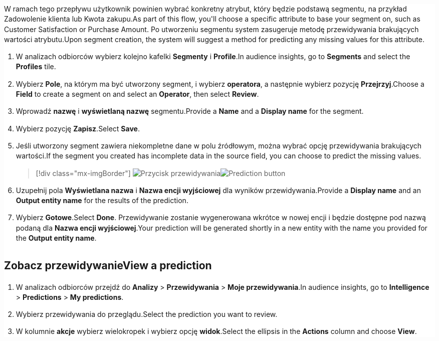 <span data-ttu-id="54d17-136">W ramach tego przepływu użytkownik powinien wybrać konkretny atrybut, który będzie podstawą segmentu, na przykład Zadowolenie klienta lub Kwota zakupu.</span><span class="sxs-lookup"><span data-stu-id="54d17-136">As part of this flow, you'll choose a specific attribute to base your segment on, such as Customer Satisfaction or Purchase Amount.</span></span> <span data-ttu-id="54d17-137">Po utworzeniu segmentu system zasugeruje metodę przewidywania brakujących wartości atrybutu.</span><span class="sxs-lookup"><span data-stu-id="54d17-137">Upon segment creation, the system will suggest a method for predicting any missing values for this attribute.</span></span>

1. <span data-ttu-id="54d17-138">W analizach odbiorców wybierz kolejno kafelki **Segmenty** i **Profile**.</span><span class="sxs-lookup"><span data-stu-id="54d17-138">In audience insights, go to **Segments** and select the **Profiles** tile.</span></span>

2. <span data-ttu-id="54d17-139">Wybierz **Pole**, na którym ma być utworzony segment, i wybierz **operatora**, a następnie wybierz pozycję **Przejrzyj**.</span><span class="sxs-lookup"><span data-stu-id="54d17-139">Choose a **Field** to create a segment on and select an **Operator**, then select **Review**.</span></span>

3. <span data-ttu-id="54d17-140">Wprowadź **nazwę** i **wyświetlaną nazwę** segmentu.</span><span class="sxs-lookup"><span data-stu-id="54d17-140">Provide a **Name** and a **Display name** for the segment.</span></span>

4. <span data-ttu-id="54d17-141">Wybierz pozycję **Zapisz**.</span><span class="sxs-lookup"><span data-stu-id="54d17-141">Select **Save**.</span></span>

5. <span data-ttu-id="54d17-142">Jeśli utworzony segment zawiera niekompletne dane w polu źródłowym, można wybrać opcję przewidywania brakujących wartości.</span><span class="sxs-lookup"><span data-stu-id="54d17-142">If the segment you created has incomplete data in the source field, you can choose to predict the missing values.</span></span>
   > [!div class="mx-imgBorder"]
   > <span data-ttu-id="54d17-143">![Przycisk przewidywania](media/segments-predictoption.png "Przycisk przewidywania")</span><span class="sxs-lookup"><span data-stu-id="54d17-143">![Prediction button](media/segments-predictoption.png "Prediction button")</span></span>

6. <span data-ttu-id="54d17-144">Uzupełnij pola **Wyświetlana nazwa** i **Nazwa encji wyjściowej** dla wyników przewidywania.</span><span class="sxs-lookup"><span data-stu-id="54d17-144">Provide a **Display name** and an **Output entity name** for the results of the prediction.</span></span>

7. <span data-ttu-id="54d17-145">Wybierz **Gotowe**.</span><span class="sxs-lookup"><span data-stu-id="54d17-145">Select **Done**.</span></span> <span data-ttu-id="54d17-146">Przewidywanie zostanie wygenerowana wkrótce w nowej encji i będzie dostępne pod nazwą podaną dla **Nazwa encji wyjściowej**.</span><span class="sxs-lookup"><span data-stu-id="54d17-146">Your prediction will be generated shortly in a new entity with the name you provided for the **Output entity name**.</span></span>

## <a name="view-a-prediction"></a><span data-ttu-id="54d17-147">Zobacz przewidywanie</span><span class="sxs-lookup"><span data-stu-id="54d17-147">View a prediction</span></span>

1. <span data-ttu-id="54d17-148">W analizach odbiorców przejdź do **Analizy** > **Przewidywania** > **Moje przewidywania**.</span><span class="sxs-lookup"><span data-stu-id="54d17-148">In audience insights, go to **Intelligence** > **Predictions** > **My predictions**.</span></span>

2. <span data-ttu-id="54d17-149">Wybierz przewidywania do przeglądu.</span><span class="sxs-lookup"><span data-stu-id="54d17-149">Select the prediction you want to review.</span></span>

3. <span data-ttu-id="54d17-150">W kolumnie **akcje** wybierz wielokropek i wybierz opcję **widok**.</span><span class="sxs-lookup"><span data-stu-id="54d17-150">Select the ellipsis in the **Actions** column and choose **View**.</span></span>
